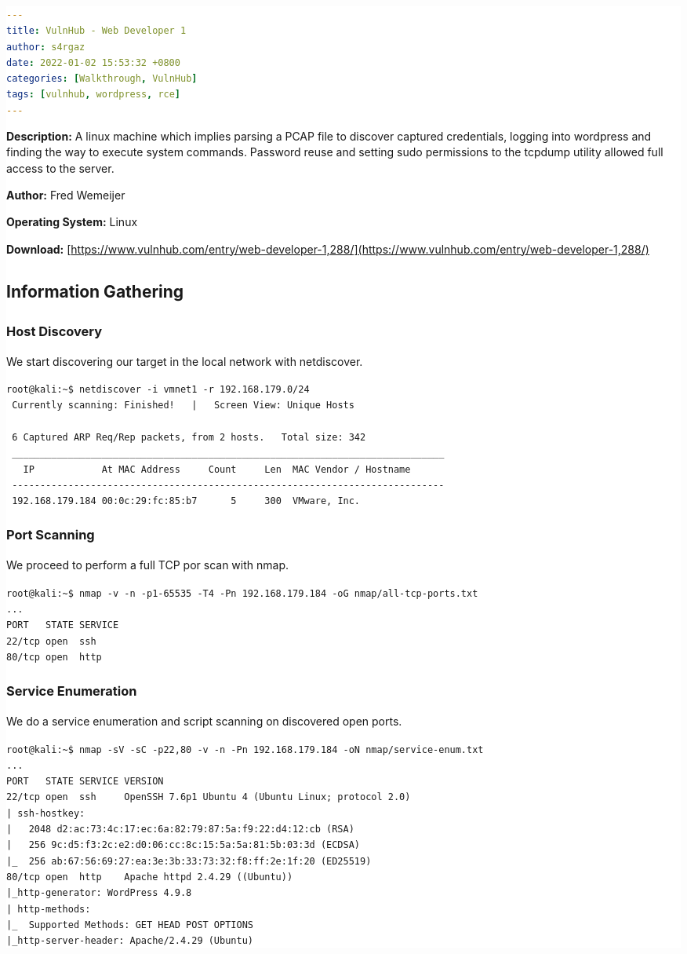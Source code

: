 ```yaml
---
title: VulnHub - Web Developer 1
author: s4rgaz
date: 2022-01-02 15:53:32 +0800
categories: [Walkthrough, VulnHub]
tags: [vulnhub, wordpress, rce]
---
```


**Description:** A linux machine which implies parsing a PCAP file to discover captured credentials, logging into wordpress and finding the way to execute system commands. Password reuse and setting sudo permissions to the tcpdump utility allowed full access to the server.

**Author:** Fred Wemeijer

**Operating System:** Linux

**Download:** [https://www.vulnhub.com/entry/web-developer-1,288/](https://www.vulnhub.com/entry/web-developer-1,288/)

## Information Gathering
### Host Discovery

We start discovering our target in the local network with netdiscover.

```console
root@kali:~$ netdiscover -i vmnet1 -r 192.168.179.0/24  
 Currently scanning: Finished!   |   Screen View: Unique Hosts      
                                                                   
 6 Captured ARP Req/Rep packets, from 2 hosts.   Total size: 342      
 _____________________________________________________________________________
   IP            At MAC Address     Count     Len  MAC Vendor / Hostname      
 -----------------------------------------------------------------------------
 192.168.179.184 00:0c:29:fc:85:b7      5     300  VMware, Inc.
```

### Port Scanning

We proceed to perform a full TCP por scan with nmap.

```console
root@kali:~$ nmap -v -n -p1-65535 -T4 -Pn 192.168.179.184 -oG nmap/all-tcp-ports.txt
...
PORT   STATE SERVICE
22/tcp open  ssh
80/tcp open  http
```

### Service Enumeration

We do a service enumeration and script scanning on discovered open ports.

```console
root@kali:~$ nmap -sV -sC -p22,80 -v -n -Pn 192.168.179.184 -oN nmap/service-enum.txt
...
PORT   STATE SERVICE VERSION
22/tcp open  ssh     OpenSSH 7.6p1 Ubuntu 4 (Ubuntu Linux; protocol 2.0)
| ssh-hostkey: 
|   2048 d2:ac:73:4c:17:ec:6a:82:79:87:5a:f9:22:d4:12:cb (RSA)
|   256 9c:d5:f3:2c:e2:d0:06:cc:8c:15:5a:5a:81:5b:03:3d (ECDSA)
|_  256 ab:67:56:69:27:ea:3e:3b:33:73:32:f8:ff:2e:1f:20 (ED25519)
80/tcp open  http    Apache httpd 2.4.29 ((Ubuntu))
|_http-generator: WordPress 4.9.8
| http-methods: 
|_  Supported Methods: GET HEAD POST OPTIONS
|_http-server-header: Apache/2.4.29 (Ubuntu)
```